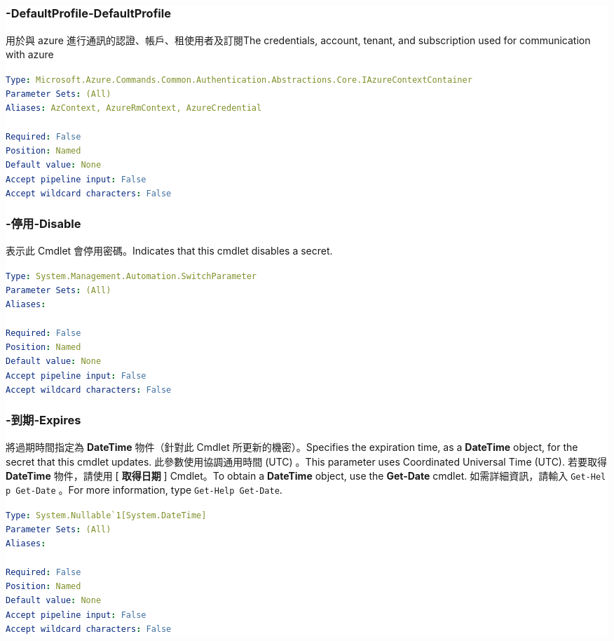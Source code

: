 ### <span data-ttu-id="c67cd-126">-DefaultProfile</span><span class="sxs-lookup"><span data-stu-id="c67cd-126">-DefaultProfile</span></span>
<span data-ttu-id="c67cd-127">用於與 azure 進行通訊的認證、帳戶、租使用者及訂閱</span><span class="sxs-lookup"><span data-stu-id="c67cd-127">The credentials, account, tenant, and subscription used for communication with azure</span></span>

```yaml
Type: Microsoft.Azure.Commands.Common.Authentication.Abstractions.Core.IAzureContextContainer
Parameter Sets: (All)
Aliases: AzContext, AzureRmContext, AzureCredential

Required: False
Position: Named
Default value: None
Accept pipeline input: False
Accept wildcard characters: False
```

### <span data-ttu-id="c67cd-128">-停用</span><span class="sxs-lookup"><span data-stu-id="c67cd-128">-Disable</span></span>
<span data-ttu-id="c67cd-129">表示此 Cmdlet 會停用密碼。</span><span class="sxs-lookup"><span data-stu-id="c67cd-129">Indicates that this cmdlet disables a secret.</span></span>

```yaml
Type: System.Management.Automation.SwitchParameter
Parameter Sets: (All)
Aliases:

Required: False
Position: Named
Default value: None
Accept pipeline input: False
Accept wildcard characters: False
```

### <span data-ttu-id="c67cd-130">-到期</span><span class="sxs-lookup"><span data-stu-id="c67cd-130">-Expires</span></span>
<span data-ttu-id="c67cd-131">將過期時間指定為 **DateTime** 物件（針對此 Cmdlet 所更新的機密）。</span><span class="sxs-lookup"><span data-stu-id="c67cd-131">Specifies the expiration time, as a **DateTime** object, for the secret that this cmdlet updates.</span></span>
<span data-ttu-id="c67cd-132">此參數使用協調通用時間 (UTC) 。</span><span class="sxs-lookup"><span data-stu-id="c67cd-132">This parameter uses Coordinated Universal Time (UTC).</span></span> <span data-ttu-id="c67cd-133">若要取得 **DateTime** 物件，請使用 [ **取得日期** ] Cmdlet。</span><span class="sxs-lookup"><span data-stu-id="c67cd-133">To obtain a **DateTime** object, use the **Get-Date** cmdlet.</span></span> <span data-ttu-id="c67cd-134">如需詳細資訊，請輸入 `Get-Help Get-Date` 。</span><span class="sxs-lookup"><span data-stu-id="c67cd-134">For more information, type `Get-Help Get-Date`.</span></span>

```yaml
Type: System.Nullable`1[System.DateTime]
Parameter Sets: (All)
Aliases:

Required: False
Position: Named
Default value: None
Accept pipeline input: False
Accept wildcard characters: False
```
